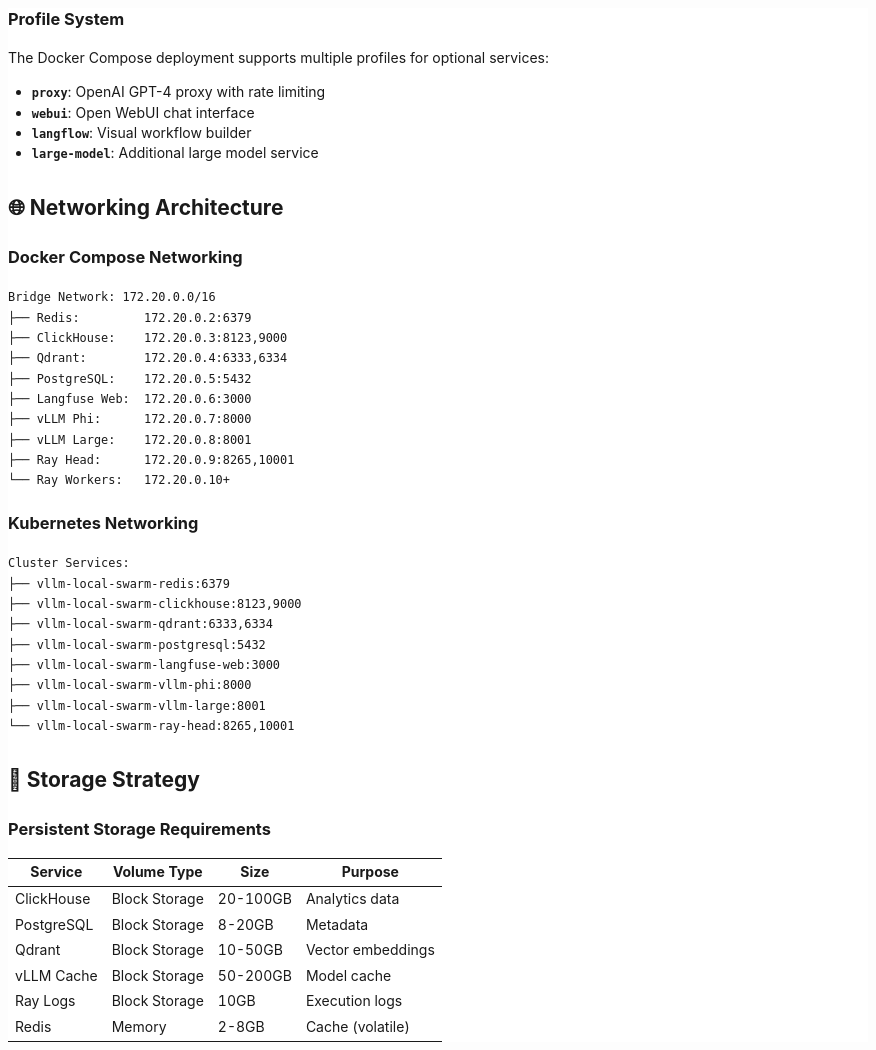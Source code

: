 ### Profile System

The Docker Compose deployment supports multiple profiles for optional services:

- **`proxy`**: OpenAI GPT-4 proxy with rate limiting
- **`webui`**: Open WebUI chat interface
- **`langflow`**: Visual workflow builder
- **`large-model`**: Additional large model service

## 🌐 Networking Architecture

### Docker Compose Networking

```
Bridge Network: 172.20.0.0/16
├── Redis:         172.20.0.2:6379
├── ClickHouse:    172.20.0.3:8123,9000
├── Qdrant:        172.20.0.4:6333,6334
├── PostgreSQL:    172.20.0.5:5432
├── Langfuse Web:  172.20.0.6:3000
├── vLLM Phi:      172.20.0.7:8000
├── vLLM Large:    172.20.0.8:8001
├── Ray Head:      172.20.0.9:8265,10001
└── Ray Workers:   172.20.0.10+
```

### Kubernetes Networking

```
Cluster Services:
├── vllm-local-swarm-redis:6379
├── vllm-local-swarm-clickhouse:8123,9000
├── vllm-local-swarm-qdrant:6333,6334
├── vllm-local-swarm-postgresql:5432
├── vllm-local-swarm-langfuse-web:3000
├── vllm-local-swarm-vllm-phi:8000
├── vllm-local-swarm-vllm-large:8001
└── vllm-local-swarm-ray-head:8265,10001
```

## 💾 Storage Strategy

### Persistent Storage Requirements

| Service | Volume Type | Size | Purpose |
|---------|-------------|------|---------|
| ClickHouse | Block Storage | 20-100GB | Analytics data |
| PostgreSQL | Block Storage | 8-20GB | Metadata |
| Qdrant | Block Storage | 10-50GB | Vector embeddings |
| vLLM Cache | Block Storage | 50-200GB | Model cache |
| Ray Logs | Block Storage | 10GB | Execution logs |
| Redis | Memory | 2-8GB | Cache (volatile) |
